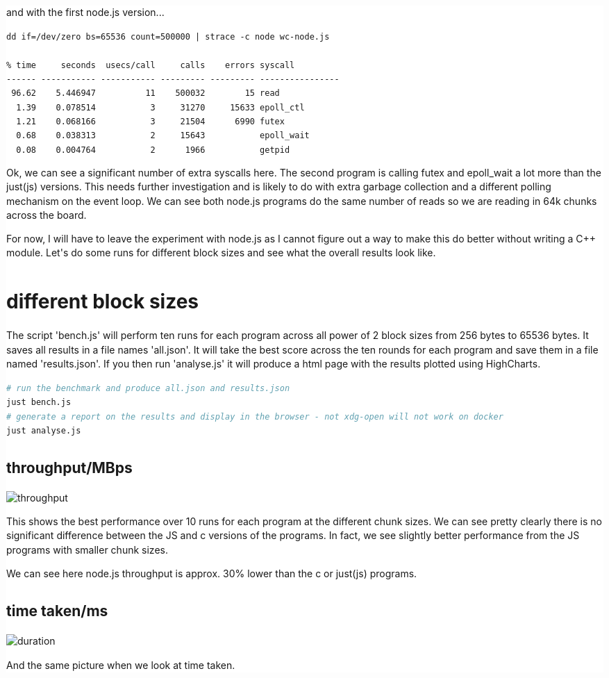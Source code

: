 and with the first node.js version...

```
dd if=/dev/zero bs=65536 count=500000 | strace -c node wc-node.js

% time     seconds  usecs/call     calls    errors syscall
------ ----------- ----------- --------- --------- ----------------
 96.62    5.446947          11    500032        15 read
  1.39    0.078514           3     31270     15633 epoll_ctl
  1.21    0.068166           3     21504      6990 futex
  0.68    0.038313           2     15643           epoll_wait
  0.08    0.004764           2      1966           getpid
```

Ok, we can see a significant number of extra syscalls here. The second program is calling futex and epoll_wait a lot more than the just(js) versions. This needs further investigation and is likely to do with extra garbage collection and a different polling mechanism on the event loop. We can see both node.js programs do the same number of reads so we are reading in 64k chunks across the board.

For now, I will have to leave the experiment with node.js as I cannot figure out a way to make this do better without writing a C++ module. Let's do some runs for different block sizes and see what the overall results look like.

# different block sizes

The script 'bench.js' will perform ten runs for each program across all power of 2 block sizes from 256 bytes to 65536 bytes. It saves all results in a file names 'all.json'. It will take the best score across the ten rounds for each program and save them in a file named 'results.json'. If you then run 'analyse.js' it will produce a html page with the results plotted using HighCharts.

```bash
# run the benchmark and produce all.json and results.json
just bench.js
# generate a report on the results and display in the browser - not xdg-open will not work on docker
just analyse.js
```

## throughput/MBps

![throughput](throughput-mbps.png)

This shows the best performance over 10 runs for each program at the different chunk sizes. We can see pretty clearly there is no significant difference between the JS and c versions of the programs. In fact, we see slightly better performance from the JS programs with smaller chunk sizes.

We can see here node.js throughput is approx. 30% lower than the c or just(js) programs.

## time taken/ms

![duration](time-taken-ms.png)

And the same picture when we look at time taken.
